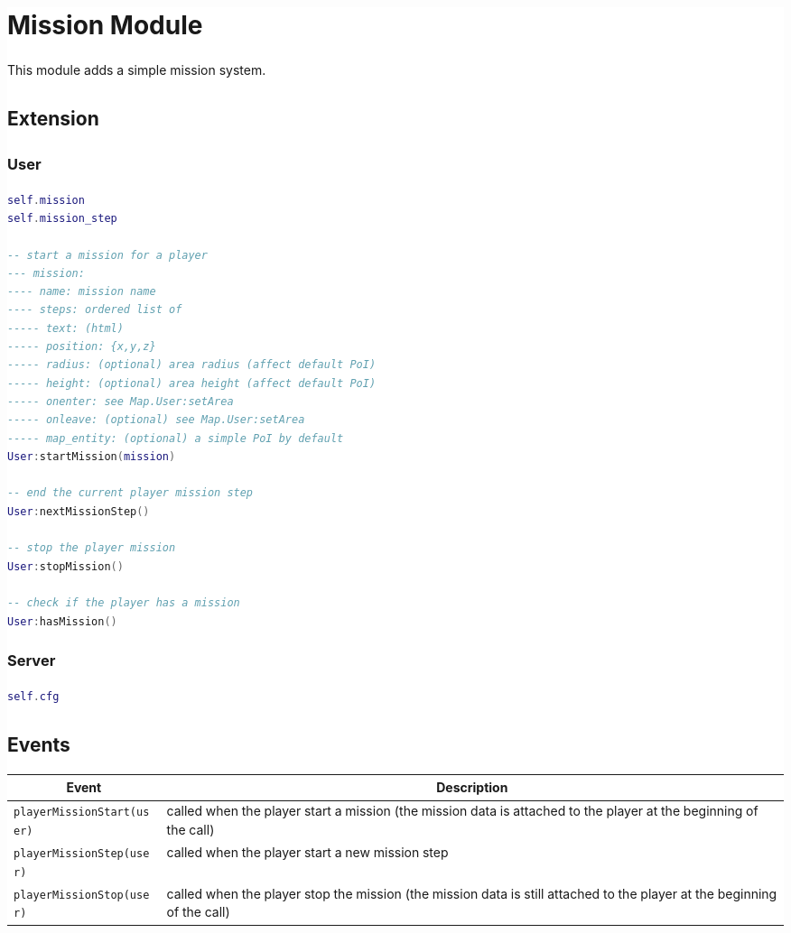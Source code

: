 # Mission Module

This module adds a simple mission system.

## Extension

### User

```lua
self.mission
self.mission_step

-- start a mission for a player
--- mission: 
---- name: mission name
---- steps: ordered list of
----- text: (html)
----- position: {x,y,z}
----- radius: (optional) area radius (affect default PoI)
----- height: (optional) area height (affect default PoI)
----- onenter: see Map.User:setArea
----- onleave: (optional) see Map.User:setArea
----- map_entity: (optional) a simple PoI by default
User:startMission(mission)

-- end the current player mission step
User:nextMissionStep()

-- stop the player mission
User:stopMission()

-- check if the player has a mission
User:hasMission()
```

### Server

```lua
self.cfg
```

## Events

| Event                      | Description                                                                                                             |
| -------------------------- | ----------------------------------------------------------------------------------------------------------------------- |
| `playerMissionStart(user)` | called when the player start a mission (the mission data is attached to the player at the beginning of the call)        |
| `playerMissionStep(user)`  | called when the player start a new mission step                                                                         |
| `playerMissionStop(user)`  | called when the player stop the mission (the mission data is still attached to the player at the beginning of the call) |
